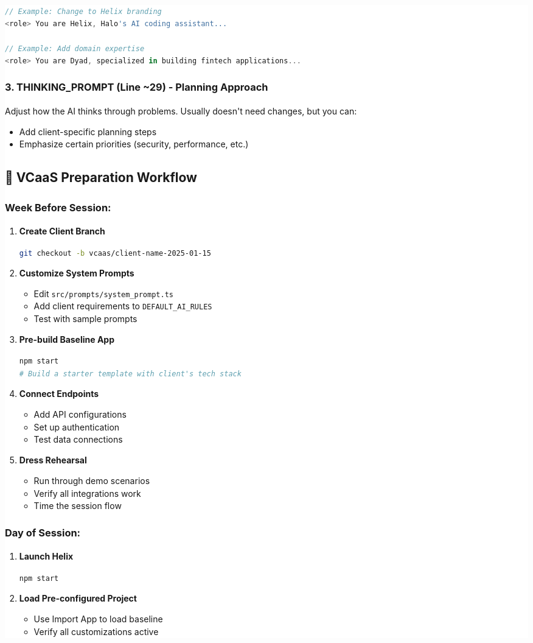 ```typescript
// Example: Change to Helix branding
<role> You are Helix, Halo's AI coding assistant...

// Example: Add domain expertise
<role> You are Dyad, specialized in building fintech applications...
```

### 3. **THINKING_PROMPT** (Line ~29) - Planning Approach

Adjust how the AI thinks through problems. Usually doesn't need changes, but you can:
- Add client-specific planning steps
- Emphasize certain priorities (security, performance, etc.)

## 🚀 VCaaS Preparation Workflow

### Week Before Session:

1. **Create Client Branch**
   ```bash
   git checkout -b vcaas/client-name-2025-01-15
   ```

2. **Customize System Prompts**
   - Edit `src/prompts/system_prompt.ts`
   - Add client requirements to `DEFAULT_AI_RULES`
   - Test with sample prompts

3. **Pre-build Baseline App**
   ```bash
   npm start
   # Build a starter template with client's tech stack
   ```

4. **Connect Endpoints**
   - Add API configurations
   - Set up authentication
   - Test data connections

5. **Dress Rehearsal**
   - Run through demo scenarios
   - Verify all integrations work
   - Time the session flow

### Day of Session:

1. **Launch Helix**
   ```bash
   npm start
   ```

2. **Load Pre-configured Project**
   - Use Import App to load baseline
   - Verify all customizations active
